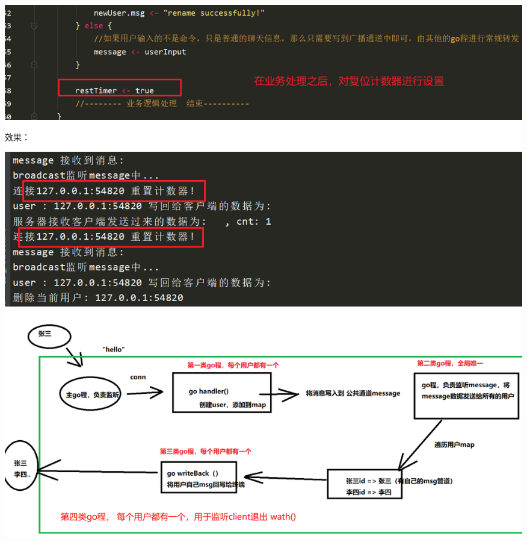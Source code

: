 

![1586334226670](../../../images/goImg/1586334226670.png)

效果：

![1586334266296](../../../images/goImg/1586334266296.png)



![1586334104346](../../../images/goImg/1586334104346.png)

